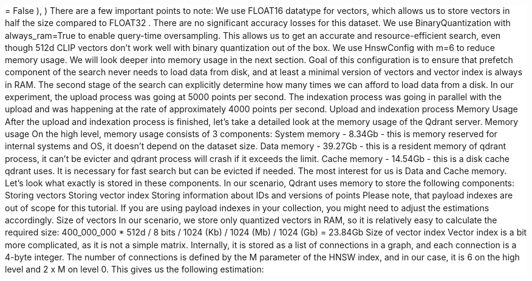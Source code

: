 =
False
),
)
There are a few important points to note:
We use
FLOAT16
datatype for vectors, which allows us to store vectors in half the size compared to
FLOAT32
. There are no significant accuracy losses for this dataset.
We use
BinaryQuantization
with
always_ram=True
to enable query-time oversampling. This allows us to get an accurate and resource-efficient search, even though 512d CLIP vectors don’t work well with binary quantization out of the box.
We use
HnswConfig
with
m=6
to reduce memory usage. We will look deeper into memory usage in the next section.
Goal of this configuration is to ensure that prefetch component of the search never needs to load data from disk, and at least a minimal version of vectors and vector index is always in RAM.
The second stage of the search can explicitly determine how many times we can afford to load data from a disk.
In our experiment, the upload process was going at 5000 points per second.
The indexation process was going in parallel with the upload and was happening at the rate of approximately 4000 points per second.
Upload and indexation process
Memory Usage
After the upload and indexation process is finished, let’s take a detailed look at the memory usage of the Qdrant server.
Memory usage
On the high level, memory usage consists of 3 components:
System memory - 8.34Gb - this is memory reserved for internal systems and OS, it doesn’t depend on the dataset size.
Data memory - 39.27Gb - this is a resident memory of qdrant process, it can’t be evicter and qdrant process will crash if it exceeds the limit.
Cache memory - 14.54Gb - this is a disk cache qdrant uses. It is necessary for fast search but can be evicted if needed.
The most interest for us is Data and Cache memory. Let’s look what exactly is stored in these components.
In our scenario, Qdrant uses memory to store the following components:
Storing vectors
Storing vector index
Storing information about IDs and versions of points
Please note, that payload indexes are out of scope for this tutorial. If you are using payload indexes in your collection, you might need to adjust the estimations accordingly.
Size of vectors
In our scenario, we store only quantized vectors in RAM, so it is relatively easy to calculate the required size:
400_000_000 * 512d / 8 bits / 1024 (Kb) / 1024 (Mb) / 1024 (Gb) = 23.84Gb
Size of vector index
Vector index is a bit more complicated, as it is not a simple matrix.
Internally, it is stored as a list of connections in a graph, and each connection is a 4-byte integer.
The number of connections is defined by the
M
parameter of the HNSW index, and in our case, it is
6
on the high level and
2 x M
on level 0.
This gives us the following estimation: